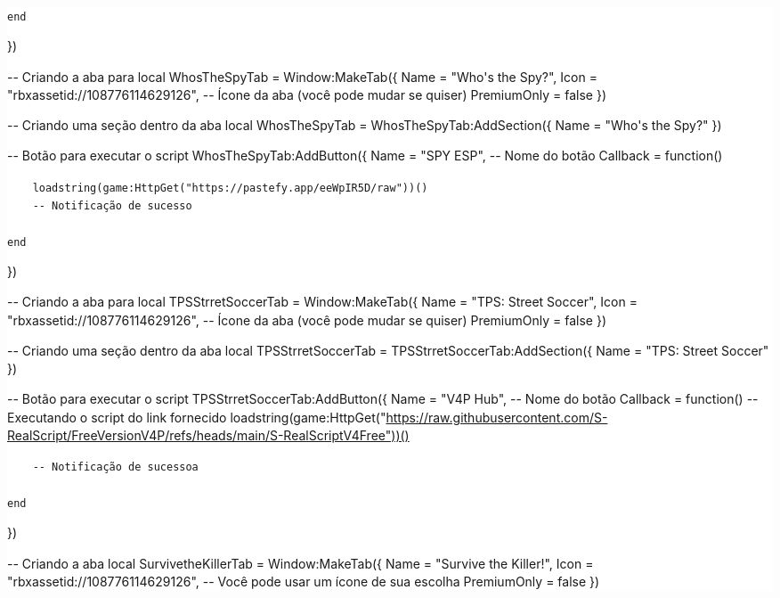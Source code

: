     end    
})

-- Criando a aba para
local WhosTheSpyTab = Window:MakeTab({
    Name = "Who's the Spy?",
    Icon = "rbxassetid://108776114629126",  -- Ícone da aba (você pode mudar se quiser)
    PremiumOnly = false
})

-- Criando uma seção dentro da aba
local WhosTheSpyTab = WhosTheSpyTab:AddSection({
    Name = "Who's the Spy?"
})

-- Botão para executar o script 
WhosTheSpyTab:AddButton({
    Name = "SPY ESP",  -- Nome do botão
    Callback = function()

        loadstring(game:HttpGet("https://pastefy.app/eeWpIR5D/raw"))()    
        -- Notificação de sucesso

    end    
})

-- Criando a aba para 
local TPSStrretSoccerTab = Window:MakeTab({
    Name = "TPS: Street Soccer",
    Icon = "rbxassetid://108776114629126",  -- Ícone da aba (você pode mudar se quiser)
    PremiumOnly = false
})

-- Criando uma seção dentro da aba
local TPSStrretSoccerTab = TPSStrretSoccerTab:AddSection({
    Name = "TPS: Street Soccer"
})

-- Botão para executar o script
TPSStrretSoccerTab:AddButton({
    Name = "V4P Hub",  -- Nome do botão
    Callback = function()
        -- Executando o script do link fornecido
        loadstring(game:HttpGet("https://raw.githubusercontent.com/S-RealScript/FreeVersionV4P/refs/heads/main/S-RealScriptV4Free"))()


        -- Notificação de sucessoa

    end    
})

-- Criando a aba 
local SurvivetheKillerTab = Window:MakeTab({
    Name = "Survive the Killer!",
    Icon = "rbxassetid://108776114629126",  -- Você pode usar um ícone de sua escolha
    PremiumOnly = false
})

